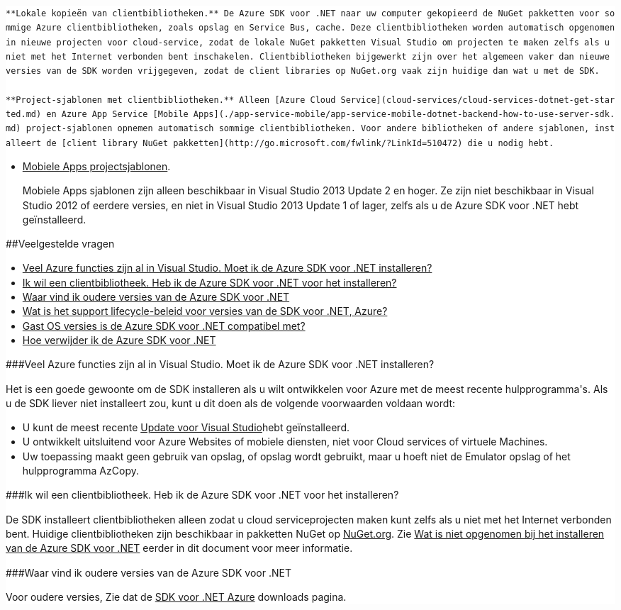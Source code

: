     **Lokale kopieën van clientbibliotheken.** De Azure SDK voor .NET naar uw computer gekopieerd de NuGet pakketten voor sommige Azure clientbibliotheken, zoals opslag en Service Bus, cache. Deze clientbibliotheken worden automatisch opgenomen in nieuwe projecten voor cloud-service, zodat de lokale NuGet pakketten Visual Studio om projecten te maken zelfs als u niet met het Internet verbonden bent inschakelen. Clientbibliotheken bijgewerkt zijn over het algemeen vaker dan nieuwe versies van de SDK worden vrijgegeven, zodat de client libraries op NuGet.org vaak zijn huidige dan wat u met de SDK.

    **Project-sjablonen met clientbibliotheken.** Alleen [Azure Cloud Service](cloud-services/cloud-services-dotnet-get-started.md) en Azure App Service [Mobile Apps](./app-service-mobile/app-service-mobile-dotnet-backend-how-to-use-server-sdk.md) project-sjablonen opnemen automatisch sommige clientbibliotheken. Voor andere bibliotheken of andere sjablonen, installeert de [client library NuGet pakketten](http://go.microsoft.com/fwlink/?LinkId=510472) die u nodig hebt.

* [Mobiele Apps projectsjablonen](./app-service-mobile/app-service-mobile-dotnet-backend-how-to-use-server-sdk.md).

    Mobiele Apps sjablonen zijn alleen beschikbaar in Visual Studio 2013 Update 2 en hoger. Ze zijn niet beschikbaar in Visual Studio 2012 of eerdere versies, en niet in Visual Studio 2013 Update 1 of lager, zelfs als u de Azure SDK voor .NET hebt geïnstalleerd.

##<a id="faq"></a>Veelgestelde vragen

- [Veel Azure functies zijn al in Visual Studio. Moet ik de Azure SDK voor .NET installeren?](#azinvs)
- [Ik wil een clientbibliotheek. Heb ik de Azure SDK voor .NET voor het installeren?](#clientlib)
- [Waar vind ik oudere versies van de Azure SDK voor .NET](#olderversions)
- [Wat is het support lifecycle-beleid voor versies van de SDK voor .NET, Azure?](#lifecycle)
- [Gast OS versies is de Azure SDK voor .NET compatibel met?](#guestos)
- [Hoe verwijder ik de Azure SDK voor .NET](#uninstall)

###<a id="azinvs"></a>Veel Azure functies zijn al in Visual Studio. Moet ik de Azure SDK voor .NET installeren?

Het is een goede gewoonte om de SDK installeren als u wilt ontwikkelen voor Azure met de meest recente hulpprogramma's. Als u de SDK liever niet installeert zou, kunt u dit doen als de volgende voorwaarden voldaan wordt:

* U kunt de meest recente [Update voor Visual Studio](http://www.visualstudio.com/downloads/download-visual-studio-vs#DownloadFamilies_5)hebt geïnstalleerd.
* U ontwikkelt uitsluitend voor Azure Websites of mobiele diensten, niet voor Cloud services of virtuele Machines.
* Uw toepassing maakt geen gebruik van opslag, of opslag wordt gebruikt, maar u hoeft niet de Emulator opslag of het hulpprogramma AzCopy.

###<a id="clientlib"></a>Ik wil een clientbibliotheek. Heb ik de Azure SDK voor .NET voor het installeren?

De SDK installeert clientbibliotheken alleen zodat u cloud serviceprojecten maken kunt zelfs als u niet met het Internet verbonden bent. Huidige clientbibliotheken zijn beschikbaar in pakketten NuGet op [NuGet.org](http://go.microsoft.com/fwlink/?LinkId=510472). Zie [Wat is niet opgenomen bij het installeren van de Azure SDK voor .NET](#notincluded) eerder in dit document voor meer informatie.

###<a id="olderversions"></a>Waar vind ik oudere versies van de Azure SDK voor .NET

Voor oudere versies, Zie dat de [SDK voor .NET Azure](https://azure.microsoft.com/downloads/archive-net-downloads/) downloads pagina.
